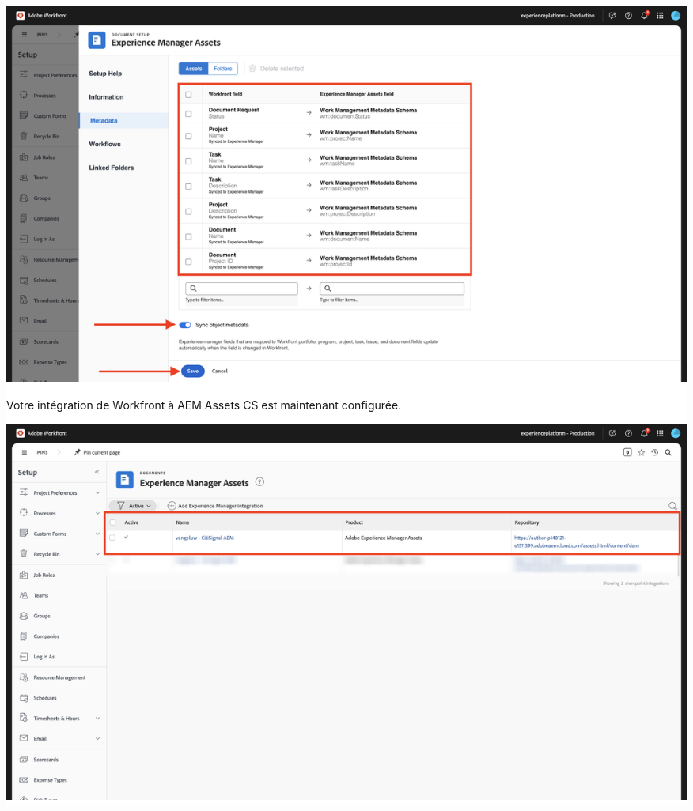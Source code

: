 ![WF](./images/wfb6.png)

Votre intégration de Workfront à AEM Assets CS est maintenant configurée.

![WF](./images/wfb7.png)
